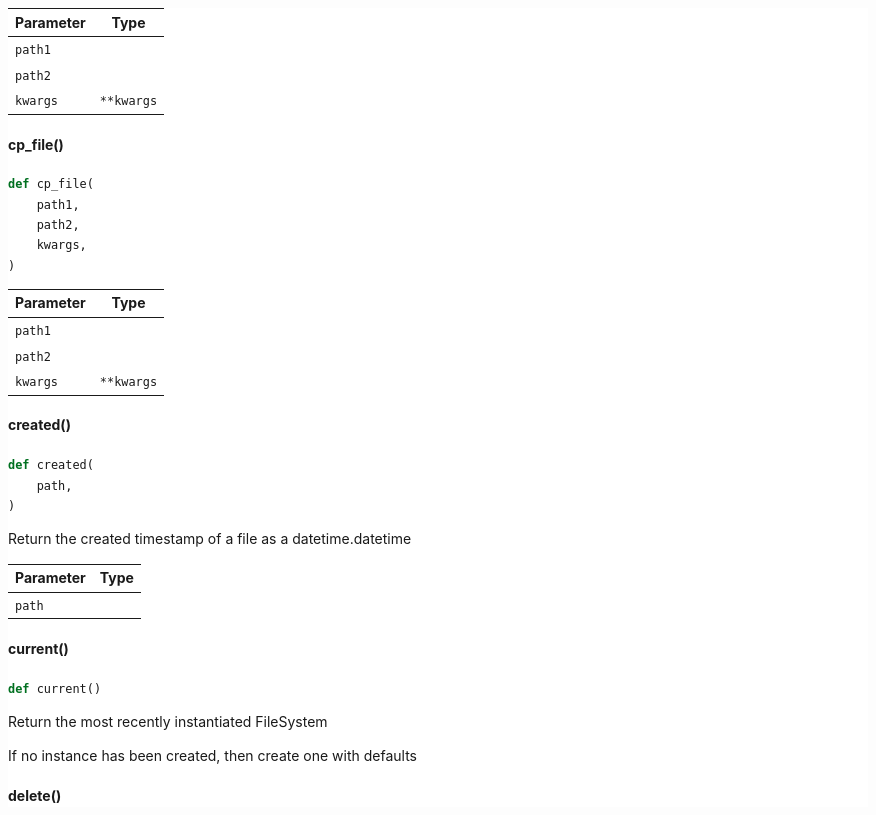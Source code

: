 
| Parameter | Type |
|-|-|
| `path1` |  |
| `path2` |  |
| `kwargs` | ``**kwargs`` |

#### cp_file()

```python
def cp_file(
    path1,
    path2,
    kwargs,
)
```
| Parameter | Type |
|-|-|
| `path1` |  |
| `path2` |  |
| `kwargs` | ``**kwargs`` |

#### created()

```python
def created(
    path,
)
```
Return the created timestamp of a file as a datetime.datetime


| Parameter | Type |
|-|-|
| `path` |  |

#### current()

```python
def current()
```
Return the most recently instantiated FileSystem

If no instance has been created, then create one with defaults


#### delete()
